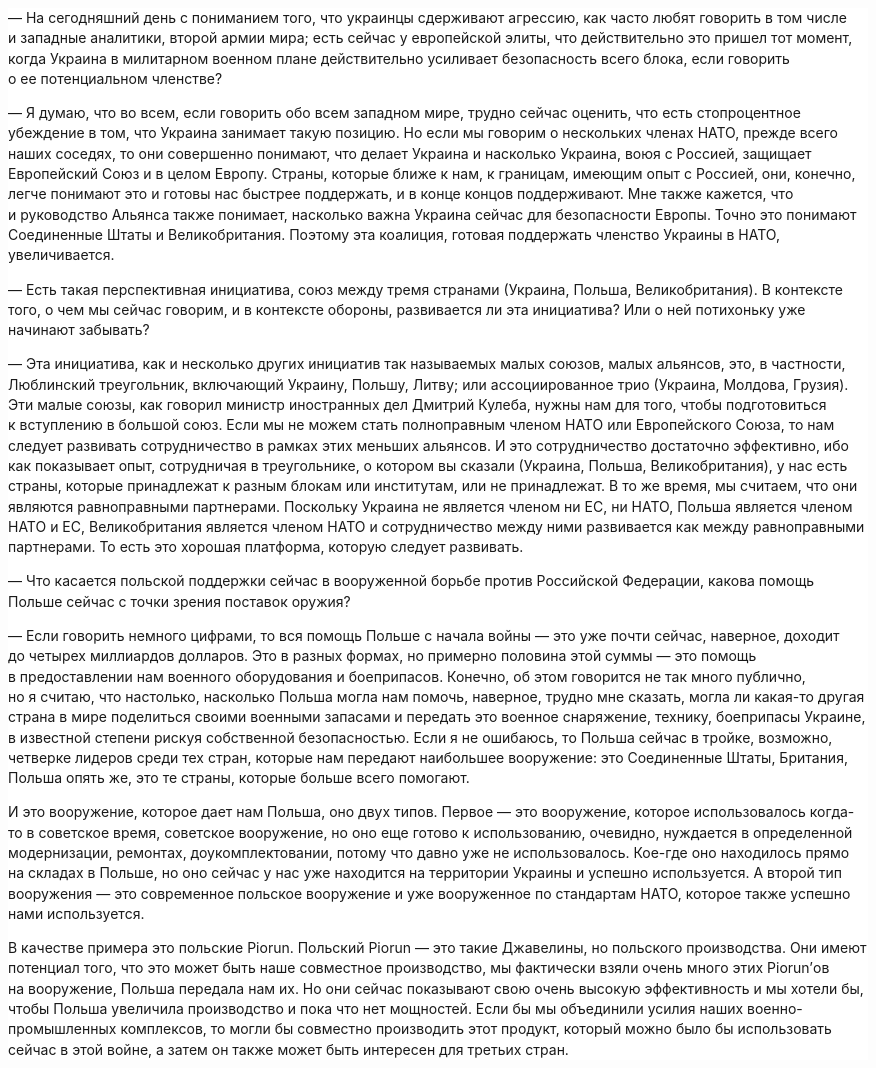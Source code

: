 — На сегодняшний день с пониманием того, что украинцы сдерживают агрессию, как часто любят говорить в том числе и западные аналитики, второй армии мира; есть сейчас у европейской элиты, что действительно это пришел тот момент, когда Украина в милитарном военном плане действительно усиливает безопасность всего блока, если говорить о ее потенциальном членстве?

— Я думаю, что во всем, если говорить обо всем западном мире, трудно сейчас оценить, что есть стопроцентное убеждение в том, что Украина занимает такую позицию. Но если мы говорим о нескольких членах НАТО, прежде всего наших соседях, то они совершенно понимают, что делает Украина и насколько Украина, воюя с Россией, защищает Европейский Союз и в целом Европу. Страны, которые ближе к нам, к границам, имеющим опыт с Россией, они, конечно, легче понимают это и готовы нас быстрее поддержать, и в конце концов поддерживают. Мне также кажется, что и руководство Альянса также понимает, насколько важна Украина сейчас для безопасности Европы. Точно это понимают Соединенные Штаты и Великобритания. Поэтому эта коалиция, готовая поддержать членство Украины в НАТО, увеличивается.

— Есть такая перспективная инициатива, союз между тремя странами (Украина, Польша, Великобритания). В контексте того, о чем мы сейчас говорим, и в контексте обороны, развивается ли эта инициатива? Или о ней потихоньку уже начинают забывать?

— Эта инициатива, как и несколько других инициатив так называемых малых союзов, малых альянсов, это, в частности, Люблинский треугольник, включающий Украину, Польшу, Литву; или ассоциированное трио (Украина, Молдова, Грузия). Эти малые союзы, как говорил министр иностранных дел Дмитрий Кулеба, нужны нам для того, чтобы подготовиться к вступлению в большой союз. Если мы не можем стать полноправным членом НАТО или Европейского Союза, то нам следует развивать сотрудничество в рамках этих меньших альянсов. И это сотрудничество достаточно эффективно, ибо как показывает опыт, сотрудничая в треугольнике, о котором вы сказали (Украина, Польша, Великобритания), у нас есть страны, которые принадлежат к разным блокам или институтам, или не принадлежат. В то же время, мы считаем, что они являются равноправными партнерами. Поскольку Украина не является членом ни ЕС, ни НАТО, Польша является членом НАТО и ЕС, Великобритания является членом НАТО и сотрудничество между ними развивается как между равноправными партнерами. То есть это хорошая платформа, которую следует развивать.

— Что касается польской поддержки сейчас в вооруженной борьбе против Российской Федерации, какова помощь Польше сейчас с точки зрения поставок оружия?

— Если говорить немного цифрами, то вся помощь Польше с начала войны — это уже почти сейчас, наверное, доходит до четырех миллиардов долларов. Это в разных формах, но примерно половина этой суммы — это помощь в предоставлении нам военного оборудования и боеприпасов. Конечно, об этом говорится не так много публично, но я считаю, что настолько, насколько Польша могла нам помочь, наверное, трудно мне сказать, могла ли какая-то другая страна в мире поделиться своими военными запасами и передать это военное снаряжение, технику, боеприпасы Украине, в известной степени рискуя собственной безопасностью. Если я не ошибаюсь, то Польша сейчас в тройке, возможно, четверке лидеров среди тех стран, которые нам передают наибольшее вооружение: это Соединенные Штаты, Британия, Польша опять же, это те страны, которые больше всего помогают.

И это вооружение, которое дает нам Польша, оно двух типов. Первое — это вооружение, которое использовалось когда-то в советское время, советское вооружение, но оно еще готово к использованию, очевидно, нуждается в определенной модернизации, ремонтах, доукомплектовании, потому что давно уже не использовалось. Кое-где оно находилось прямо на складах в Польше, но оно сейчас у нас уже находится на территории Украины и успешно используется. А второй тип вооружения — это современное польское вооружение и уже вооруженное по стандартам НАТО, которое также успешно нами используется.

В качестве примера это польские Piorun. Польский Piorun — это такие Джавелины, но польского производства. Они имеют потенциал того, что это может быть наше совместное производство, мы фактически взяли очень много этих Piorun’ов на вооружение, Польша передала нам их. Но они сейчас показывают свою очень высокую эффективность и мы хотели бы, чтобы Польша увеличила производство и пока что нет мощностей. Если бы мы объединили усилия наших военно-промышленных комплексов, то могли бы совместно производить этот продукт, который можно было бы использовать сейчас в этой войне, а затем он также может быть интересен для третьих стран.
